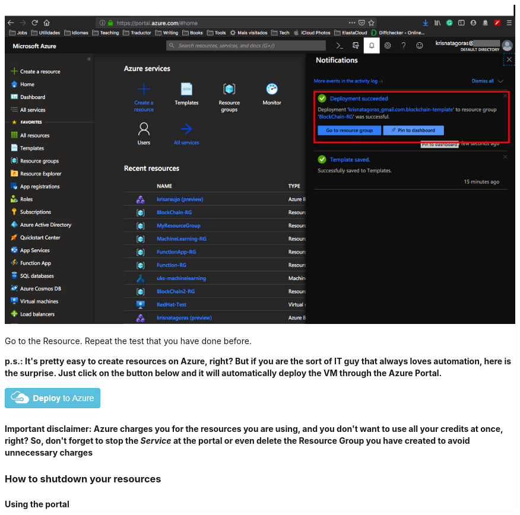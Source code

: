 ![Screen](./images/azportaldeploy3.png)

Go to the Resource. Repeat the test that you have done before.

**p.s.: It's pretty easy to create resources on Azure, right? But if you are the sort of IT guy that always loves automation, here is the surprise. Just click on the button below and it will automatically deploy the VM through the  Azure Portal.**

<a href="https://portal.azure.com/#create/Microsoft.Template/uri/https%3A%2F%2Fraw.githubusercontent.com%2FAzure%2Fazure-quickstart-templates%2Fmaster%2F101-app-blockchain-service%2Fazuredeploy.json" target="_blank">
<img src="https://raw.githubusercontent.com/Azure/azure-quickstart-templates/master/1-CONTRIBUTION-GUIDE/images/deploytoazure.png"/>
</a>

#### Important disclaimer: Azure charges you for the resources you are using, and you don't want to use all your credits at once, right? So, don't forget to stop the ___Service___ at the portal or even delete the Resource Group you have created to avoid unnecessary charges

### How to shutdown your resources

#### Using the portal
